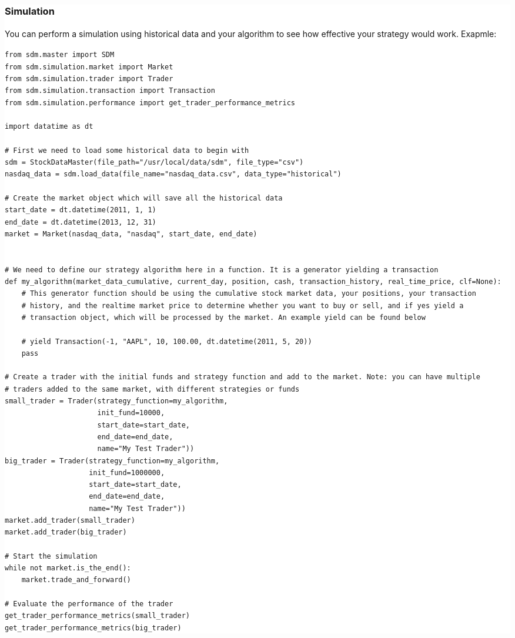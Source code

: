 ### Simulation
You can perform a simulation using historical data and your algorithm to see how effective your strategy would work. 
Exapmle: 

```
from sdm.master import SDM
from sdm.simulation.market import Market
from sdm.simulation.trader import Trader
from sdm.simulation.transaction import Transaction
from sdm.simulation.performance import get_trader_performance_metrics

import datatime as dt

# First we need to load some historical data to begin with
sdm = StockDataMaster(file_path="/usr/local/data/sdm", file_type="csv")
nasdaq_data = sdm.load_data(file_name="nasdaq_data.csv", data_type="historical")

# Create the market object which will save all the historical data
start_date = dt.datetime(2011, 1, 1)
end_date = dt.datetime(2013, 12, 31)
market = Market(nasdaq_data, "nasdaq", start_date, end_date)


# We need to define our strategy algorithm here in a function. It is a generator yielding a transaction
def my_algorithm(market_data_cumulative, current_day, position, cash, transaction_history, real_time_price, clf=None):
    # This generator function should be using the cumulative stock market data, your positions, your transaction
    # history, and the realtime market price to determine whether you want to buy or sell, and if yes yield a 
    # transaction object, which will be processed by the market. An example yield can be found below
    
    # yield Transaction(-1, "AAPL", 10, 100.00, dt.datetime(2011, 5, 20))
    pass
    
# Create a trader with the initial funds and strategy function and add to the market. Note: you can have multiple 
# traders added to the same market, with different strategies or funds
small_trader = Trader(strategy_function=my_algorithm, 
                      init_fund=10000, 
                      start_date=start_date, 
                      end_date=end_date, 
                      name="My Test Trader"))
big_trader = Trader(strategy_function=my_algorithm, 
                    init_fund=1000000, 
                    start_date=start_date, 
                    end_date=end_date, 
                    name="My Test Trader"))
market.add_trader(small_trader)
market.add_trader(big_trader)

# Start the simulation
while not market.is_the_end():
    market.trade_and_forward()
    
# Evaluate the performance of the trader
get_trader_performance_metrics(small_trader)
get_trader_performance_metrics(big_trader)
```